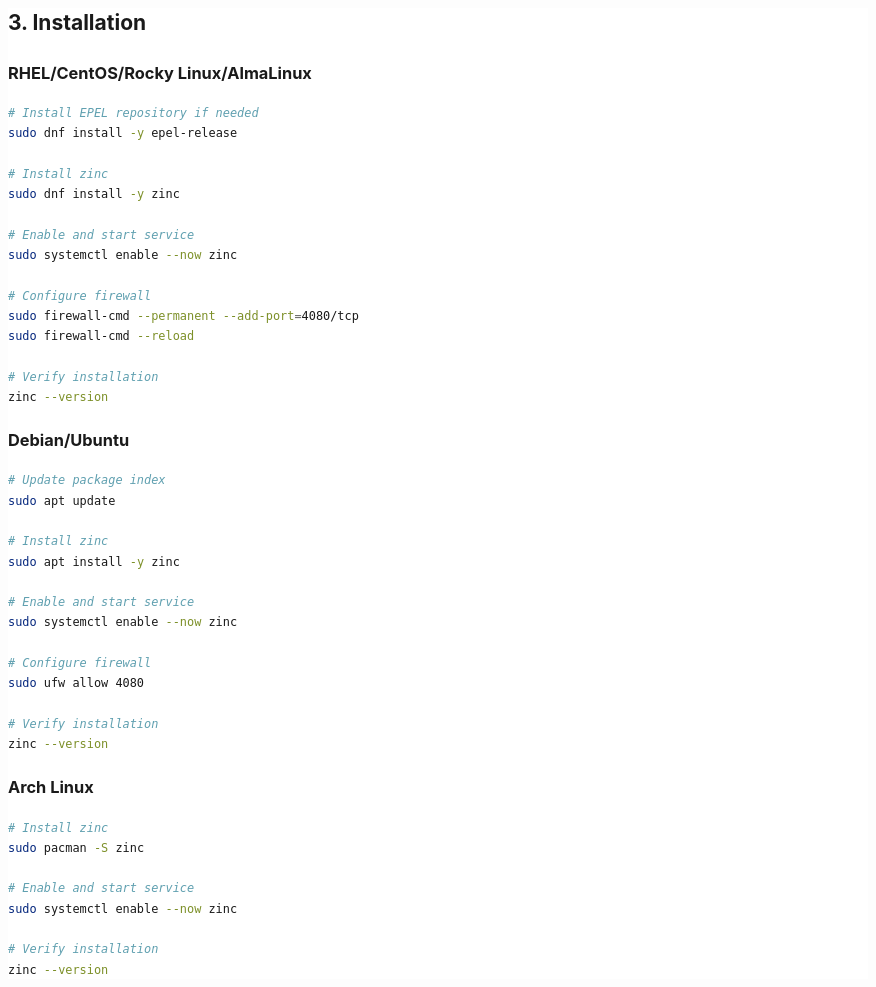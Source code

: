 ## 3. Installation

### RHEL/CentOS/Rocky Linux/AlmaLinux

```bash
# Install EPEL repository if needed
sudo dnf install -y epel-release

# Install zinc
sudo dnf install -y zinc

# Enable and start service
sudo systemctl enable --now zinc

# Configure firewall
sudo firewall-cmd --permanent --add-port=4080/tcp
sudo firewall-cmd --reload

# Verify installation
zinc --version
```

### Debian/Ubuntu

```bash
# Update package index
sudo apt update

# Install zinc
sudo apt install -y zinc

# Enable and start service
sudo systemctl enable --now zinc

# Configure firewall
sudo ufw allow 4080

# Verify installation
zinc --version
```

### Arch Linux

```bash
# Install zinc
sudo pacman -S zinc

# Enable and start service
sudo systemctl enable --now zinc

# Verify installation
zinc --version
```

